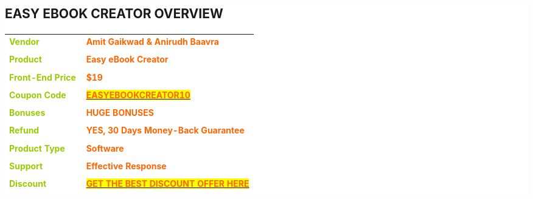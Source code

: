 <h2 data-w-id="f5448fb8-8309-26cf-0d11-fef9340f4805" data-wf-id="[&quot;f5448fb8-8309-26cf-0d11-fef9340f4805&quot;]" data-automation-id="dyn-item-post-body-input"><strong data-w-id="e881dffd-b36b-c28e-e14c-e29c671b8dee" data-wf-id="[&quot;e881dffd-b36b-c28e-e14c-e29c671b8dee&quot;]" data-automation-id="dyn-item-post-body-input">EASY EBOOK CREATOR OVERVIEW</strong></h2>
<table style="border-collapse: collapse; width: 100%; height: 264px;">
<tbody>
<tr style="height: 24px;">
<td style="width: 30.9645%; height: 24px;"><span style="color: #99cc00;"><strong>Vendor</strong></span></td>
<td style="width: 68.963%; height: 24px;"><span style="color: #ff6600;"><strong>Amit Gaikwad &amp; Anirudh Baavra</strong></span></td>
</tr>
<tr style="height: 24px;">
<td style="width: 30.9645%; height: 24px;"><span style="color: #99cc00;"><strong>Product</strong></span></td>
<td style="width: 68.963%; height: 24px;"><span style="color: #ff6600;"><strong>Easy eBook Creator</strong></span></td>
</tr>
<tr style="height: 24px;">
<td style="width: 30.9645%; height: 24px;"><span style="color: #99cc00;"><strong>Front-End Price</strong></span></td>
<td style="width: 68.963%; height: 24px;"><span style="color: #ff6600;"><strong>$19</strong></span></td>
</tr>
<tr style="height: 24px;">
<td style="width: 30.9645%; height: 24px;"><span style="color: #99cc00;"><strong>Coupon Code</strong></span></td>
<td style="width: 68.963%; height: 24px;"><a href="https://7review-oto.us/Easy-eBook-Creator-Coupon" target="_blank" rel="nofollow noopener noreferrer"><span style="color: #ff6600;"><strong><span style="background-color: #ffff00;">EASYEBOOKCREATOR10</span></strong></span></a></td>
</tr>
<tr style="height: 24px;">
<td style="width: 30.9645%; height: 24px;"><span style="color: #99cc00;"><strong>Bonuses</strong></span></td>
<td style="width: 68.963%; height: 24px;"><span style="color: #ff6600;"><strong>HUGE BONUSES</strong></span></td>
</tr>
<tr style="height: 24px;">
<td style="width: 30.9645%; height: 24px;"><span style="color: #99cc00;"><strong>Refund</strong></span></td>
<td style="width: 68.963%; height: 24px;"><span style="color: #ff6600;"><strong>YES, 30 Days Money-Back Guarantee</strong></span></td>
</tr>
<tr style="height: 24px;">
<td style="width: 30.9645%; height: 24px;"><span style="color: #99cc00;"><strong>Product Type</strong></span></td>
<td style="width: 68.963%; height: 24px;"><span style="color: #ff6600;"><strong>Software</strong></span></td>
</tr>
<tr style="height: 24px;">
<td style="width: 30.9645%; height: 24px;"><span style="color: #99cc00;"><strong>Support</strong></span></td>
<td style="width: 68.963%; height: 24px;"><span style="color: #ff6600;"><strong>Effective Response</strong></span></td>
</tr>
<tr style="height: 24px;">
<td style="width: 30.9645%; height: 24px;"><span style="color: #99cc00;"><strong>Discount</strong></span></td>
<td style="width: 68.963%; height: 24px;"><a href="https://7review-oto.us/Easy-eBook-Creator-Coupon" target="_blank" rel="nofollow noopener noreferrer"><span style="color: #ff6600;"><strong><span style="background-color: #ffff00;">GET THE BEST DISCOUNT OFFER HERE</span></strong></span></a></td>
</tr>
<tr style="height: 24px;">